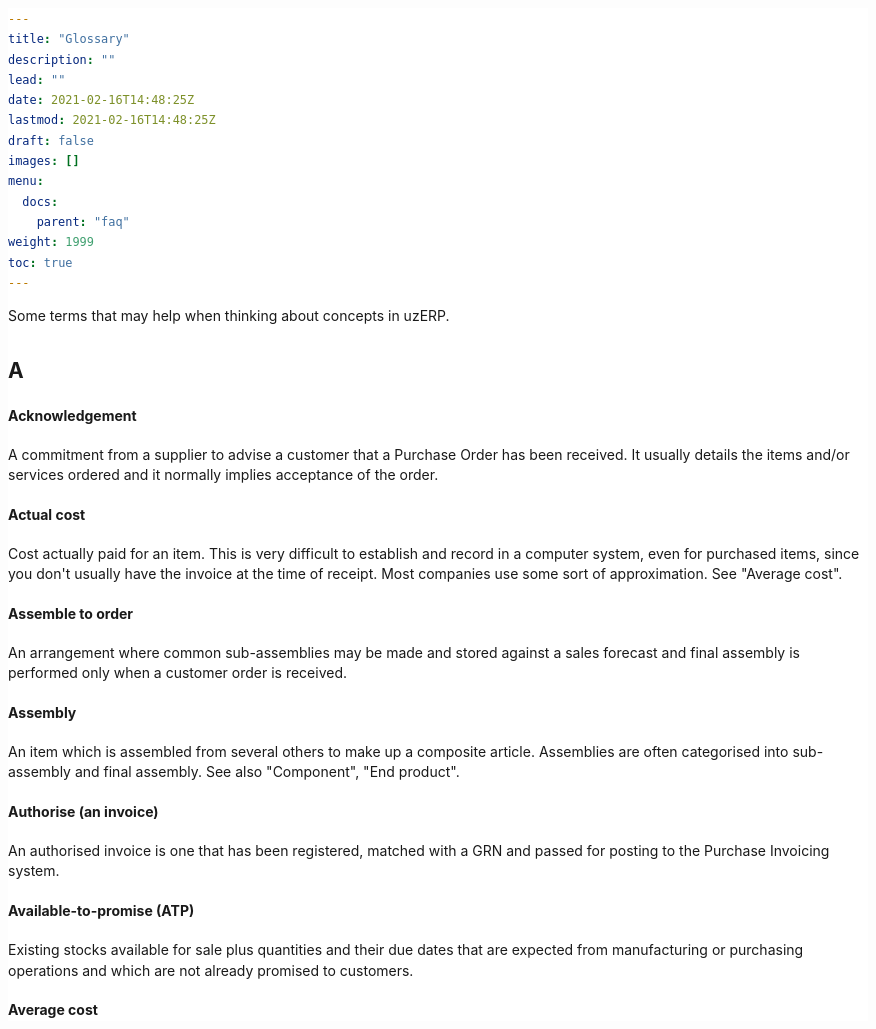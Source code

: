 ```yaml
---
title: "Glossary"
description: ""
lead: ""
date: 2021-02-16T14:48:25Z
lastmod: 2021-02-16T14:48:25Z
draft: false
images: []
menu: 
  docs:
    parent: "faq"
weight: 1999
toc: true
---
```


Some terms that may help when thinking about concepts in uzERP.

## A

#### Acknowledgement

A commitment from a supplier to advise a customer that a Purchase Order has been received. It usually details the items and/or services ordered and it normally implies acceptance of the order.

#### Actual cost

Cost actually paid for an item.  This is very difficult to establish and record in a computer system, even for purchased items, since you don't usually have the invoice at the time of receipt.  Most companies use some sort of approximation.  See "Average cost".

#### Assemble to order

An arrangement where common sub-assemblies may be made and stored against a sales forecast and final assembly is performed only when a customer order is received.

#### Assembly

An item which is assembled from several others to make up a composite article.  Assemblies are often categorised into sub-assembly and final assembly.  See also "Component", "End product".

#### Authorise (an invoice)

An authorised invoice is one that has been registered, matched with a GRN and passed for posting to the Purchase Invoicing system.

#### Available-to-promise (ATP)

Existing stocks available for sale plus quantities and their due dates that are expected from manufacturing or purchasing operations and which are not already promised to customers.

#### Average cost
